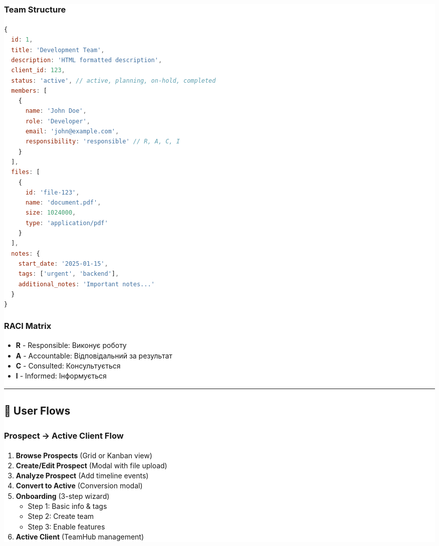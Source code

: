 ### Team Structure

```javascript
{
  id: 1,
  title: 'Development Team',
  description: 'HTML formatted description',
  client_id: 123,
  status: 'active', // active, planning, on-hold, completed
  members: [
    {
      name: 'John Doe',
      role: 'Developer',
      email: 'john@example.com',
      responsibility: 'responsible' // R, A, C, I
    }
  ],
  files: [
    {
      id: 'file-123',
      name: 'document.pdf',
      size: 1024000,
      type: 'application/pdf'
    }
  ],
  notes: {
    start_date: '2025-01-15',
    tags: ['urgent', 'backend'],
    additional_notes: 'Important notes...'
  }
}
```

### RACI Matrix

- **R** - Responsible: Виконує роботу
- **A** - Accountable: Відповідальний за результат
- **C** - Consulted: Консультується
- **I** - Informed: Інформується

---

## 🔄 User Flows

### Prospect → Active Client Flow

1. **Browse Prospects** (Grid or Kanban view)
2. **Create/Edit Prospect** (Modal with file upload)
3. **Analyze Prospect** (Add timeline events)
4. **Convert to Active** (Conversion modal)
5. **Onboarding** (3-step wizard)
   - Step 1: Basic info & tags
   - Step 2: Create team
   - Step 3: Enable features
6. **Active Client** (TeamHub management)
